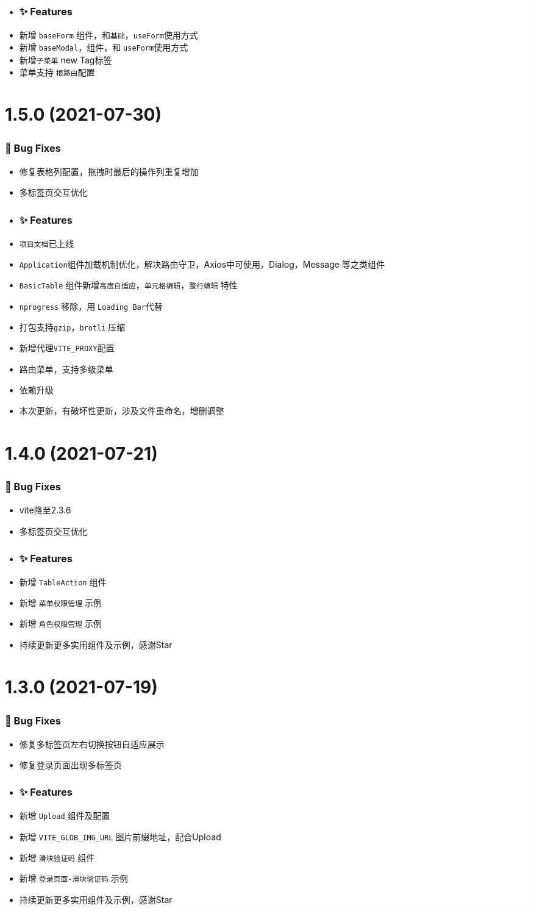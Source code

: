 - ### ✨ Features
- 新增 `baseForm` 组件，和`基础`，`useForm`使用方式
- 新增 `baseModal`，组件，和 `useForm`使用方式  
- 新增`子菜单` new Tag标签
- 菜单支持 `根路由`配置




# 1.5.0 (2021-07-30)
### 🐛 Bug Fixes
- 修复表格列配置，拖拽时最后的操作列重复增加
- 多标签页交互优化

- ### ✨ Features
- `项目文档`已上线
- `Application`组件加载机制优化，解决路由守卫，Axios中可使用，Dialog，Message 等之类组件
- `BasicTable` 组件新增`高度自适应`，`单元格编辑`，`整行编辑` 特性
- `nprogress` 移除，用 `Loading Bar`代替
- 打包支持`gzip`，`brotli` 压缩
- 新增代理`VITE_PROXY`配置
- 路由菜单，支持多级菜单
- 依赖升级
- 本次更新，有破坏性更新，涉及文件重命名，增删调整


# 1.4.0 (2021-07-21)
### 🐛 Bug Fixes
- vite降至2.3.6
- 多标签页交互优化

- ### ✨ Features
- 新增 `TableAction` 组件
- 新增 `菜单权限管理` 示例
- 新增 `角色权限管理` 示例
- 持续更新更多实用组件及示例，感谢Star


# 1.3.0 (2021-07-19)
### 🐛 Bug Fixes
- 修复多标签页左右切换按钮自适应展示
- 修复登录页面出现多标签页

- ### ✨ Features
- 新增 `Upload` 组件及配置
- 新增 `VITE_GLOB_IMG_URL` 图片前缀地址，配合Upload
- 新增 `滑块验证码` 组件
- 新增 `登录页面-滑块验证码` 示例
- 持续更新更多实用组件及示例，感谢Star
